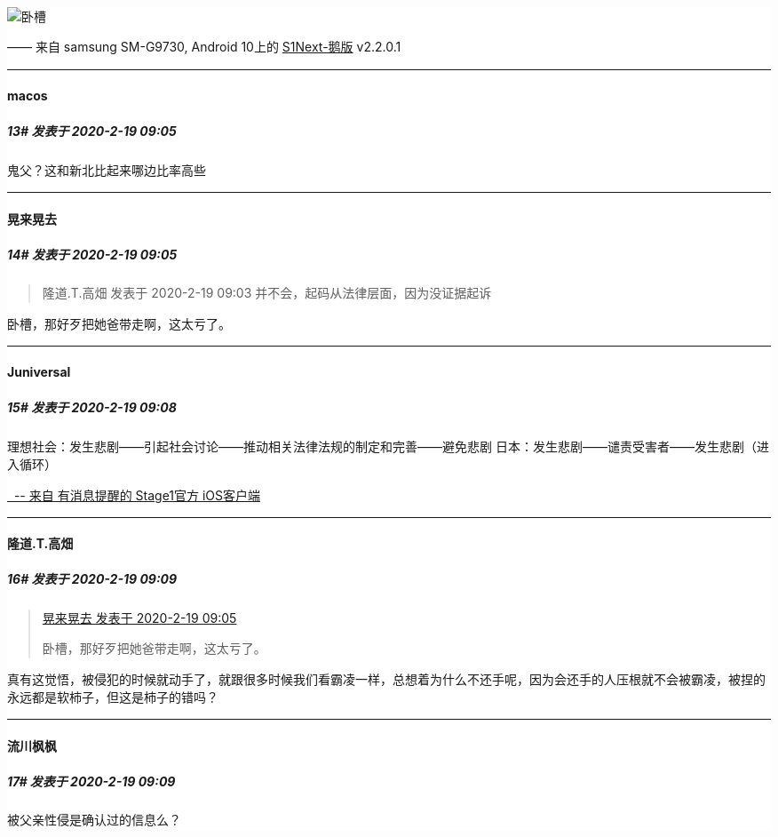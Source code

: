 
<img src="https://static.saraba1st.com/image/smiley/face2017/001.png" referrerpolicy="no-referrer">卧槽

—— 来自 samsung SM-G9730, Android 10上的 [S1Next-鹅版](https://github.com/ykrank/S1-Next/releases) v2.2.0.1


*****

####  macos  
##### 13#       发表于 2020-2-19 09:05


鬼父？这和新北比起来哪边比率高些


*****

####  晃来晃去  
##### 14#       发表于 2020-2-19 09:05


<blockquote>隆道.T.高畑 发表于 2020-2-19 09:03
并不会，起码从法律层面，因为没证据起诉</blockquote>
卧槽，那好歹把她爸带走啊，这太亏了。


*****

####  Juniversal  
##### 15#       发表于 2020-2-19 09:08


理想社会：发生悲剧——引起社会讨论——推动相关法律法规的制定和完善——避免悲剧
日本：发生悲剧——谴责受害者——发生悲剧（进入循环）

[  -- 来自 有消息提醒的 Stage1官方 iOS客户端](https://itunes.apple.com/fi/app/saraba1st/id1221237470?mt=8)


*****

####  隆道.T.高畑  
##### 16#       发表于 2020-2-19 09:09


<blockquote><a href="httphttps://bbs.saraba1st.com/2b/forum.php?mod=redirect&amp;goto=findpost&amp;pid=46457858&amp;ptid=1914620" target="_blank">晃来晃去 发表于 2020-2-19 09:05</a>

卧槽，那好歹把她爸带走啊，这太亏了。</blockquote>
真有这觉悟，被侵犯的时候就动手了，就跟很多时候我们看霸凌一样，总想着为什么不还手呢，因为会还手的人压根就不会被霸凌，被捏的永远都是软柿子，但这是柿子的错吗？


*****

####  流川枫枫  
##### 17#       发表于 2020-2-19 09:09


被父亲性侵是确认过的信息么？
